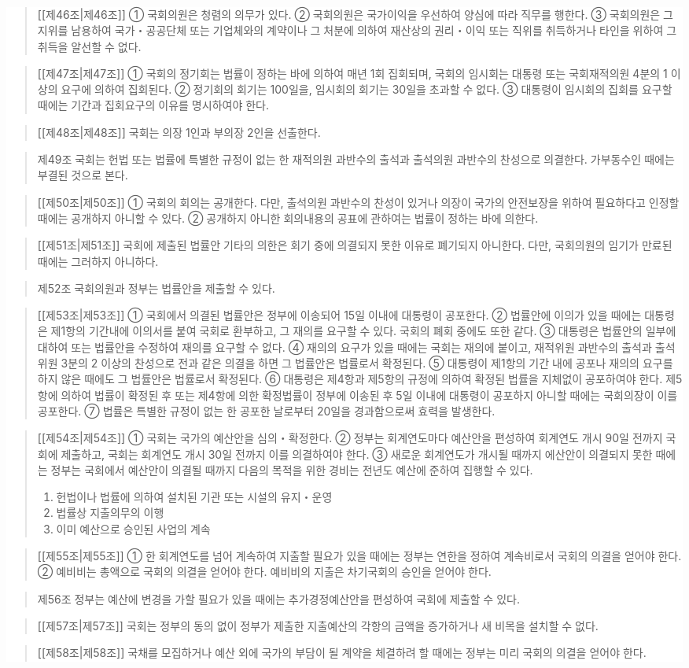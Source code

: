 > [[제46조|제46조]]
> ① 국회의원은 청렴의 의무가 있다.
> ② 국회의원은 국가이익을 우선하여 양심에 따라 직무를 행한다.
> ③ 국회의원은 그 지위를 남용하여 국가・공공단체 또는 기업체와의 계약이나 그 처분에 의하여 재산상의 권리・이익 또는 직위를 취득하거나 타인을 위하여 그 취득을 알선할 수 없다.

> [[제47조|제47조]]
> ① 국회의 정기회는 법률이 정하는 바에 의하여 매년 1회 집회되며, 국회의 임시회는 대통령 또는 국회재적의원 4분의 1 이상의 요구에 의하여 집회된다.
> ② 정기회의 회기는 100일을, 임시회의 회기는 30일을 초과할 수 없다.
> ③ 대통령이 임시회의 집회를 요구할 때에는 기간과 집회요구의 이유를 명시하여야 한다.

> [[제48조|제48조]]
>  국회는 의장 1인과 부의장 2인을 선출한다.

> 제49조
> 국회는 헌법 또는 법률에 특별한 규정이 없는 한 재적의원 과반수의 출석과 출석의원 과반수의 찬성으로 의결한다. 가부동수인 때에는 부결된 것으로 본다.

> [[제50조|제50조]]
> ① 국회의 회의는 공개한다. 다만, 출석의원 과반수의 찬성이 있거나 의장이 국가의 안전보장을 위하여 필요하다고 인정할 때에는 공개하지 아니할 수 있다.
> ② 공개하지 아니한 회의내용의 공표에 관하여는 법률이 정하는 바에 의한다.

> [[제51조|제51조]]
> 국회에 제출된 법률안 기타의 의한은 회기 중에 의결되지 못한 이유로 폐기되지 아니한다. 다만, 국회의원의 임기가 만료된 때에는 그러하지 아니하다.

> 제52조
> 국회의원과 정부는 법률안을 제출할 수 있다.

> [[제53조|제53조]]
> ① 국회에서 의결된 법률안은 정부에 이송되어 15일 이내에 대통령이 공포한다.
> ② 법률안에 이의가 있을 때에는 대통령은 제1항의 기간내에 이의서를 붙여 국회로 환부하고, 그 재의를 요구할 수 있다. 국회의 폐회 중에도 또한 같다.
> ③ 대통령은 법률안의 일부에 대하여 또는 법률안을 수정하여 재의를 요구할 수 없다.
> ④ 재의의 요구가 있을 때에는 국회는 재의에 붙이고, 재적위원 과반수의 출석과 출석위원 3분의 2 이상의 찬성으로 전과 같은 의결을 하면 그 법률안은 법률로서 확정된다.
> ⑤ 대통령이 제1항의 기간 내에 공포나 재의의 요구를 하지 않은 때에도 그 법률안은 법률로서 확정된다.
> ⑥ 대통령은 제4항과 제5항의 규정에 의하여 확정된 법률을 지체없이 공포하여야 한다. 제5항에 의하여 법률이 확정된 후 또는 제4항에 의한 확정법률이 정부에 이송된 후 5일 이내에 대통령이 공포하지 아니할 때에는 국회의장이 이를 공포한다.
> ⑦ 법률은 특별한 규정이 없는 한 공포한 날로부터 20일을 경과함으로써 효력을 발생한다.

> [[제54조|제54조]]
> ① 국회는 국가의 예산안을 심의・확정한다.
> ② 정부는 회계연도마다 예산안을 편성하여 회계연도 개시 90일 전까지 국회에 제출하고, 국회는 회계연도 개시 30일 전까지 이를 의결하여야 한다.
> ③ 새로운 회계연도가 개시될 때까지 에산안이 의결되지 못한 때에는 정부는 국회에서 예산안이 의결될 때까지 다음의 목적을 위한 경비는 전년도 예산에 준하여 집행할 수 있다.
> 	1. 헌법이나 법률에 의하여 설치된 기관 또는 시설의 유지・운영
> 	2. 법률상 지출의무의 이행
> 	3. 이미 예산으로 승인된 사업의 계속

> [[제55조|제55조]]
> ① 한 회계연도를 넘어 계속하여 지출할 필요가 있을 때에는 정부는 연한을 정하여 계속비로서 국회의 의결을 얻어야 한다.
> ② 예비비는 총액으로 국회의 의결을 얻어야 한다. 예비비의 지출은 차기국회의 승인을 얻어야 한다.

> 제56조
> 정부는 예산에 변경을 가할 필요가 있을 때에는 추가경정예산안을 편성하여 국회에 제출할 수 있다.

> [[제57조|제57조]]
> 국회는 정부의 동의 없이 정부가 제출한 지출예산의 각항의 금액을 증가하거나 새 비목을 설치할 수 없다.

> [[제58조|제58조]]
> 국채를 모집하거나 예산 외에 국가의 부담이 될 계약을 체결하려 할 때에는 정부는 미리 국회의 의결을 얻어야 한다.
